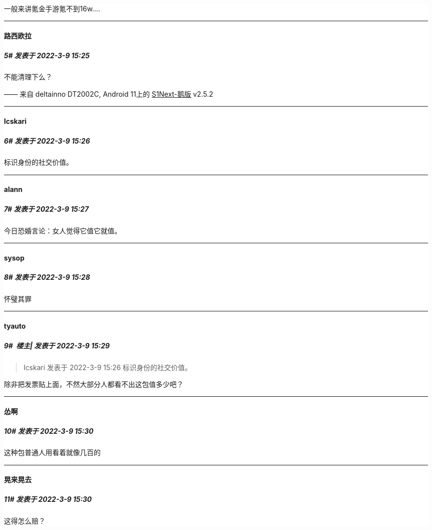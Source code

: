 一般来讲氪金手游氪不到16w....

*****

####  路西欧拉  
##### 5#       发表于 2022-3-9 15:25

不能清理下么？

—— 来自 deltainno DT2002C, Android 11上的 [S1Next-鹅版](https://github.com/ykrank/S1-Next/releases) v2.5.2

*****

####  Icskari  
##### 6#       发表于 2022-3-9 15:26

标识身份的社交价值。

*****

####  alann  
##### 7#       发表于 2022-3-9 15:27

今日恐婚言论：女人觉得它值它就值。

*****

####  sysop  
##### 8#       发表于 2022-3-9 15:28

怀璧其罪

*****

####  tyauto  
##### 9#         楼主| 发表于 2022-3-9 15:29

<blockquote>Icskari 发表于 2022-3-9 15:26
标识身份的社交价值。</blockquote>
除非把发票贴上面，不然大部分人都看不出这包值多少吧？

*****

####  怂啊  
##### 10#       发表于 2022-3-9 15:30

这种包普通人用看着就像几百的

*****

####  晃来晃去  
##### 11#       发表于 2022-3-9 15:30

这得怎么赔？
